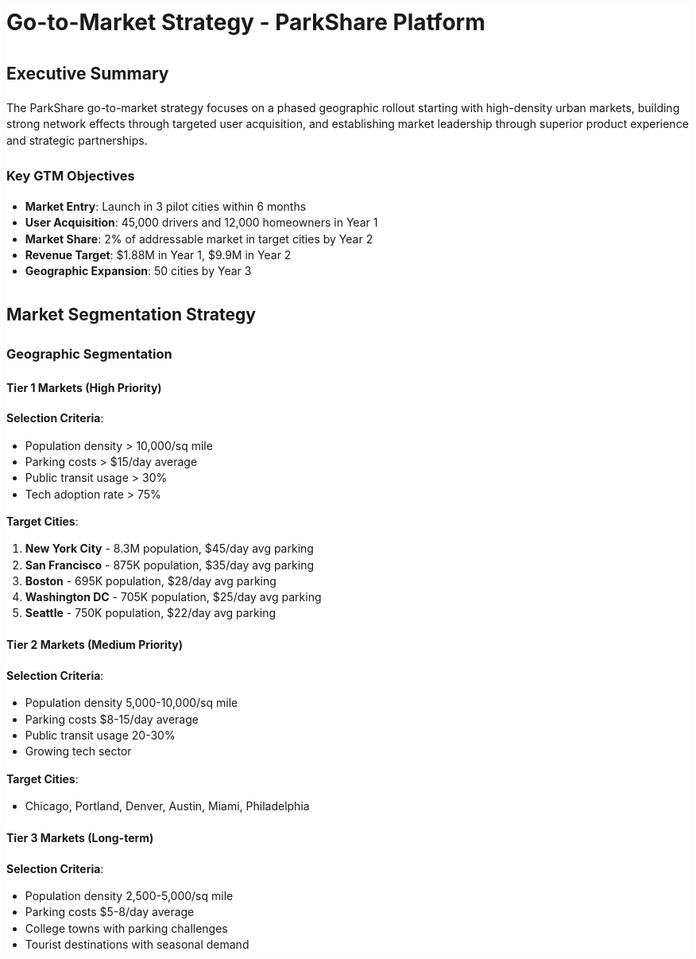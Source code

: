# Go-to-Market Strategy - ParkShare Platform

## Executive Summary

The ParkShare go-to-market strategy focuses on a phased geographic rollout starting with high-density urban markets, building strong network effects through targeted user acquisition, and establishing market leadership through superior product experience and strategic partnerships.

### Key GTM Objectives
- **Market Entry**: Launch in 3 pilot cities within 6 months
- **User Acquisition**: 45,000 drivers and 12,000 homeowners in Year 1
- **Market Share**: 2% of addressable market in target cities by Year 2
- **Revenue Target**: $1.88M in Year 1, $9.9M in Year 2
- **Geographic Expansion**: 50 cities by Year 3

## Market Segmentation Strategy

### Geographic Segmentation

#### Tier 1 Markets (High Priority)
**Selection Criteria**:
- Population density > 10,000/sq mile
- Parking costs > $15/day average
- Public transit usage > 30%
- Tech adoption rate > 75%

**Target Cities**:
1. **New York City** - 8.3M population, $45/day avg parking
2. **San Francisco** - 875K population, $35/day avg parking
3. **Boston** - 695K population, $28/day avg parking
4. **Washington DC** - 705K population, $25/day avg parking
5. **Seattle** - 750K population, $22/day avg parking

#### Tier 2 Markets (Medium Priority)
**Selection Criteria**:
- Population density 5,000-10,000/sq mile
- Parking costs $8-15/day average
- Public transit usage 20-30%
- Growing tech sector

**Target Cities**:
- Chicago, Portland, Denver, Austin, Miami, Philadelphia

#### Tier 3 Markets (Long-term)
**Selection Criteria**:
- Population density 2,500-5,000/sq mile
- Parking costs $5-8/day average
- College towns with parking challenges
- Tourist destinations with seasonal demand
